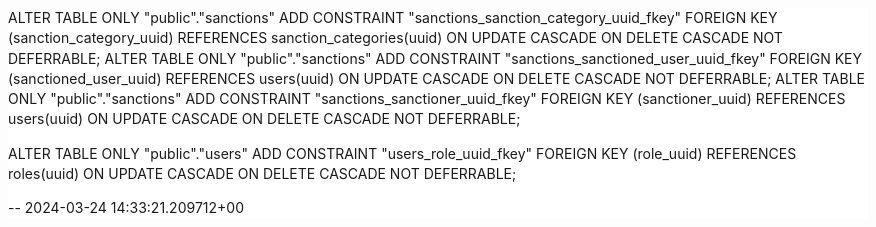 ALTER TABLE ONLY "public"."sanctions" ADD CONSTRAINT "sanctions_sanction_category_uuid_fkey" FOREIGN KEY (sanction_category_uuid) REFERENCES sanction_categories(uuid) ON UPDATE CASCADE ON DELETE CASCADE NOT DEFERRABLE;
ALTER TABLE ONLY "public"."sanctions" ADD CONSTRAINT "sanctions_sanctioned_user_uuid_fkey" FOREIGN KEY (sanctioned_user_uuid) REFERENCES users(uuid) ON UPDATE CASCADE ON DELETE CASCADE NOT DEFERRABLE;
ALTER TABLE ONLY "public"."sanctions" ADD CONSTRAINT "sanctions_sanctioner_uuid_fkey" FOREIGN KEY (sanctioner_uuid) REFERENCES users(uuid) ON UPDATE CASCADE ON DELETE CASCADE NOT DEFERRABLE;

ALTER TABLE ONLY "public"."users" ADD CONSTRAINT "users_role_uuid_fkey" FOREIGN KEY (role_uuid) REFERENCES roles(uuid) ON UPDATE CASCADE ON DELETE CASCADE NOT DEFERRABLE;

-- 2024-03-24 14:33:21.209712+00